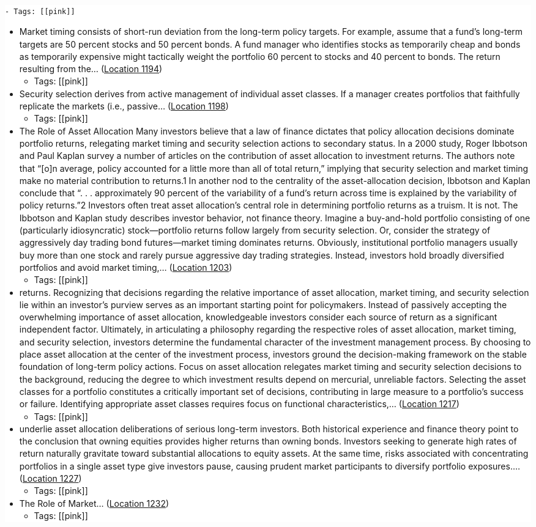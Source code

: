     - Tags: [[pink]] 
- Market timing consists of short-run deviation from the long-term policy targets. For example, assume that a fund’s long-term targets are 50 percent stocks and 50 percent bonds. A fund manager who identifies stocks as temporarily cheap and bonds as temporarily expensive might tactically weight the portfolio 60 percent to stocks and 40 percent to bonds. The return resulting from the… ([Location 1194](https://readwise.io/to_kindle?action=open&asin=B000WJSB50&location=1194))
    - Tags: [[pink]] 
- Security selection derives from active management of individual asset classes. If a manager creates portfolios that faithfully replicate the markets (i.e., passive… ([Location 1198](https://readwise.io/to_kindle?action=open&asin=B000WJSB50&location=1198))
    - Tags: [[pink]] 
- The Role of Asset Allocation Many investors believe that a law of finance dictates that policy allocation decisions dominate portfolio returns, relegating market timing and security selection actions to secondary status. In a 2000 study, Roger Ibbotson and Paul Kaplan survey a number of articles on the contribution of asset allocation to investment returns. The authors note that “[o]n average, policy accounted for a little more than all of total return,” implying that security selection and market timing make no material contribution to returns.1 In another nod to the centrality of the asset-allocation decision, Ibbotson and Kaplan conclude that “. . . approximately 90 percent of the variability of a fund’s return across time is explained by the variability of policy returns.”2 Investors often treat asset allocation’s central role in determining portfolio returns as a truism. It is not. The Ibbotson and Kaplan study describes investor behavior, not finance theory. Imagine a buy-and-hold portfolio consisting of one (particularly idiosyncratic) stock—portfolio returns follow largely from security selection. Or, consider the strategy of aggressively day trading bond futures—market timing dominates returns. Obviously, institutional portfolio managers usually buy more than one stock and rarely pursue aggressive day trading strategies. Instead, investors hold broadly diversified portfolios and avoid market timing,… ([Location 1203](https://readwise.io/to_kindle?action=open&asin=B000WJSB50&location=1203))
    - Tags: [[pink]] 
- returns. Recognizing that decisions regarding the relative importance of asset allocation, market timing, and security selection lie within an investor’s purview serves as an important starting point for policymakers. Instead of passively accepting the overwhelming importance of asset allocation, knowledgeable investors consider each source of return as a significant independent factor. Ultimately, in articulating a philosophy regarding the respective roles of asset allocation, market timing, and security selection, investors determine the fundamental character of the investment management process. By choosing to place asset allocation at the center of the investment process, investors ground the decision-making framework on the stable foundation of long-term policy actions. Focus on asset allocation relegates market timing and security selection decisions to the background, reducing the degree to which investment results depend on mercurial, unreliable factors. Selecting the asset classes for a portfolio constitutes a critically important set of decisions, contributing in large measure to a portfolio’s success or failure. Identifying appropriate asset classes requires focus on functional characteristics,… ([Location 1217](https://readwise.io/to_kindle?action=open&asin=B000WJSB50&location=1217))
    - Tags: [[pink]] 
- underlie asset allocation deliberations of serious long-term investors. Both historical experience and finance theory point to the conclusion that owning equities provides higher returns than owning bonds. Investors seeking to generate high rates of return naturally gravitate toward substantial allocations to equity assets. At the same time, risks associated with concentrating portfolios in a single asset type give investors pause, causing prudent market participants to diversify portfolio exposures.… ([Location 1227](https://readwise.io/to_kindle?action=open&asin=B000WJSB50&location=1227))
    - Tags: [[pink]] 
- The Role of Market… ([Location 1232](https://readwise.io/to_kindle?action=open&asin=B000WJSB50&location=1232))
    - Tags: [[pink]] 